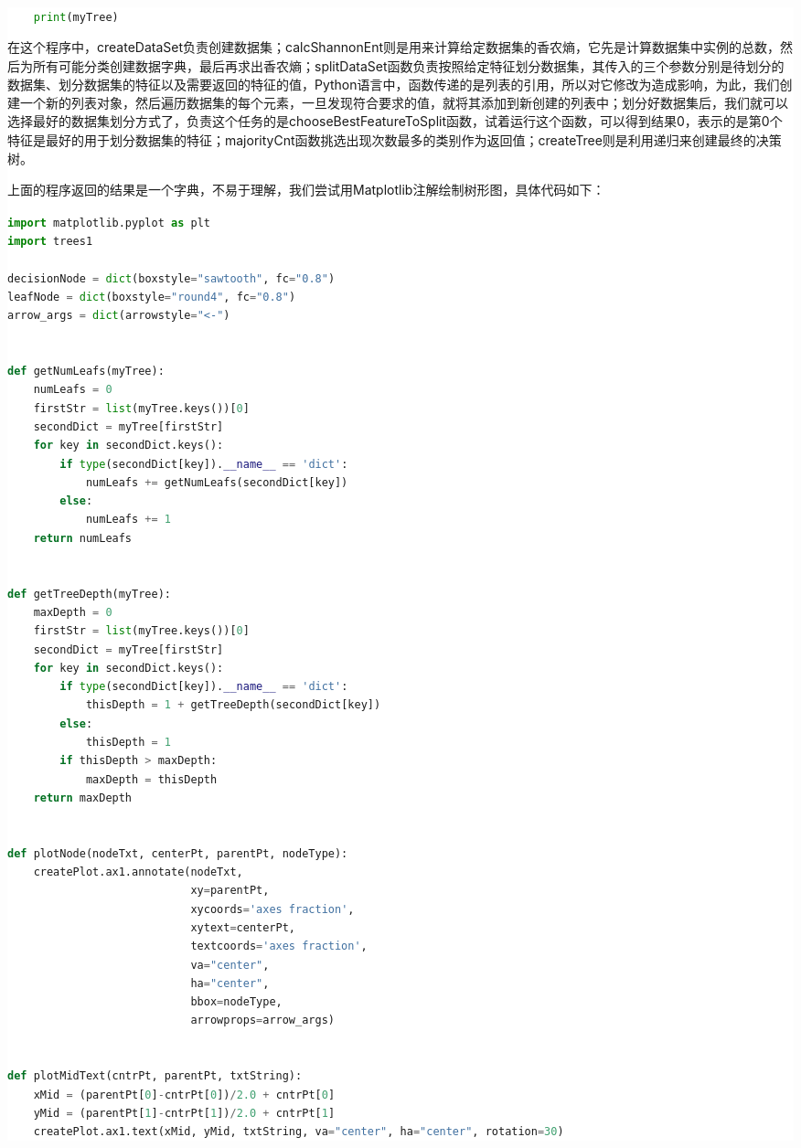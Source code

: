 ```python
    print(myTree)
```

在这个程序中，createDataSet负责创建数据集；calcShannonEnt则是用来计算给定数据集的香农熵，它先是计算数据集中实例的总数，然后为所有可能分类创建数据字典，最后再求出香农熵；splitDataSet函数负责按照给定特征划分数据集，其传入的三个参数分别是待划分的数据集、划分数据集的特征以及需要返回的特征的值，Python语言中，函数传递的是列表的引用，所以对它修改为造成影响，为此，我们创建一个新的列表对象，然后遍历数据集的每个元素，一旦发现符合要求的值，就将其添加到新创建的列表中；划分好数据集后，我们就可以选择最好的数据集划分方式了，负责这个任务的是chooseBestFeatureToSplit函数，试着运行这个函数，可以得到结果0，表示的是第0个特征是最好的用于划分数据集的特征；majorityCnt函数挑选出现次数最多的类别作为返回值；createTree则是利用递归来创建最终的决策树。

上面的程序返回的结果是一个字典，不易于理解，我们尝试用Matplotlib注解绘制树形图，具体代码如下：

```python
import matplotlib.pyplot as plt
import trees1

decisionNode = dict(boxstyle="sawtooth", fc="0.8")
leafNode = dict(boxstyle="round4", fc="0.8")
arrow_args = dict(arrowstyle="<-")


def getNumLeafs(myTree):
    numLeafs = 0
    firstStr = list(myTree.keys())[0]
    secondDict = myTree[firstStr]
    for key in secondDict.keys():
        if type(secondDict[key]).__name__ == 'dict':
            numLeafs += getNumLeafs(secondDict[key])
        else:
            numLeafs += 1
    return numLeafs


def getTreeDepth(myTree):
    maxDepth = 0
    firstStr = list(myTree.keys())[0]
    secondDict = myTree[firstStr]
    for key in secondDict.keys():
        if type(secondDict[key]).__name__ == 'dict':
            thisDepth = 1 + getTreeDepth(secondDict[key])
        else:
            thisDepth = 1
        if thisDepth > maxDepth:
            maxDepth = thisDepth
    return maxDepth


def plotNode(nodeTxt, centerPt, parentPt, nodeType):
    createPlot.ax1.annotate(nodeTxt,
                            xy=parentPt,
                            xycoords='axes fraction',
                            xytext=centerPt,
                            textcoords='axes fraction',
                            va="center",
                            ha="center",
                            bbox=nodeType,
                            arrowprops=arrow_args)


def plotMidText(cntrPt, parentPt, txtString):
    xMid = (parentPt[0]-cntrPt[0])/2.0 + cntrPt[0]
    yMid = (parentPt[1]-cntrPt[1])/2.0 + cntrPt[1]
    createPlot.ax1.text(xMid, yMid, txtString, va="center", ha="center", rotation=30)


```